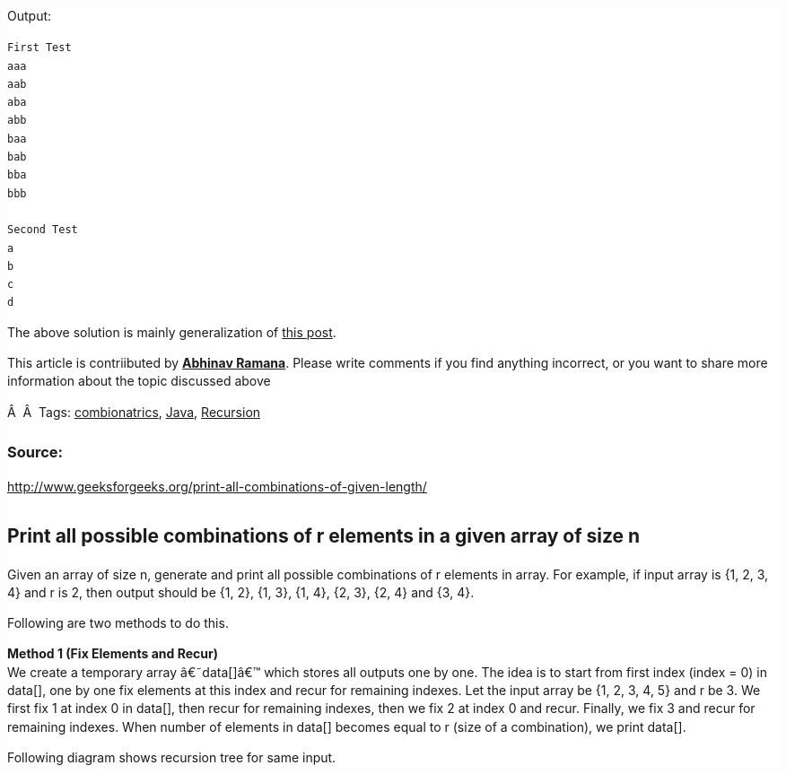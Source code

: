 Output:

    First Test
    aaa
    aab
    aba
    abb
    baa
    bab
    bba
    bbb

    Second Test
    a
    b
    c
    d

The above solution is mainly generalization of [this
post](http://www.geeksforgeeks.org/print-all-permutations-with-repetition-of-characters/).

This article is contriibuted by **[Abhinav
Ramana](https://plus.google.com/104230157879525004164/posts)**. Please
write comments if you find anything incorrect, or you want to share more
information about the topic discussed above

Â  Â 
Tags: [combionatrics](http://www.geeksforgeeks.org/tag/combionatrics/),
[Java](http://www.geeksforgeeks.org/tag/java/),
[Recursion](http://www.geeksforgeeks.org/tag/recursion/)

### Source:

<http://www.geeksforgeeks.org/print-all-combinations-of-given-length/>

Print all possible combinations of r elements in a given array of size n
------------------------------------------------------------------------

Given an array of size n, generate and print all possible combinations
of r elements in array. For example, if input array is {1, 2, 3, 4} and
r is 2, then output should be {1, 2}, {1, 3}, {1, 4}, {2, 3}, {2, 4} and
{3, 4}.<span id="more-118604"></span>

Following are two methods to do this.

**Method 1 (Fix Elements and Recur)**  
 We create a temporary array â€˜data[]â€™ which stores all outputs one
by one. The idea is to start from first index (index = 0) in data[], one
by one fix elements at this index and recur for remaining indexes. Let
the input array be {1, 2, 3, 4, 5} and r be 3. We first fix 1 at index 0
in data[], then recur for remaining indexes, then we fix 2 at index 0
and recur. Finally, we fix 3 and recur for remaining indexes. When
number of elements in data[] becomes equal to r (size of a combination),
we print data[].

Following diagram shows recursion tree for same input.
